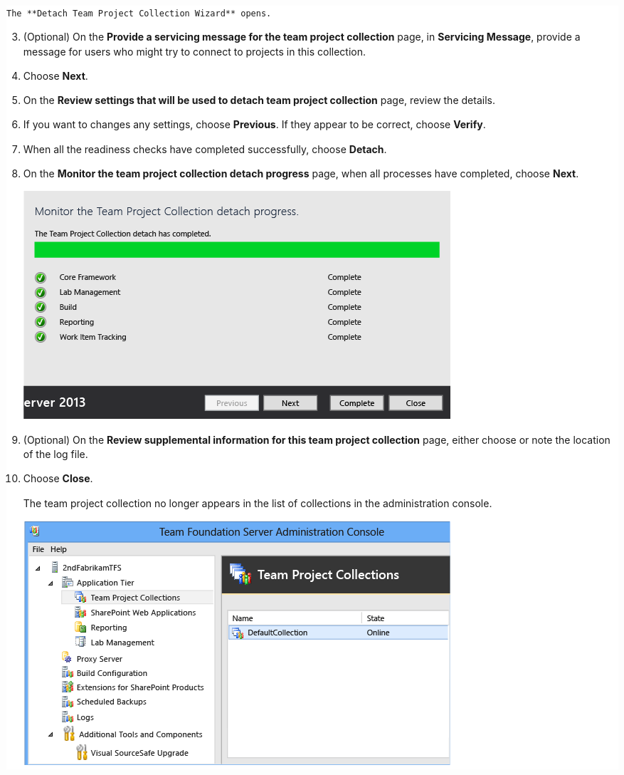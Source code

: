     The **Detach Team Project Collection Wizard** opens.

3.  (Optional) On the **Provide a servicing message for the team project collection** page, in **Servicing Message**, provide a message for users who might try to connect to projects in this collection.

4.  Choose **Next**.

5.  On the **Review settings that will be used to detach team project collection** page, review the details.

6.  If you want to changes any settings, choose **Previous**. If they appear to be correct, choose **Verify**.

7.  When all the readiness checks have completed successfully, choose **Detach**.

8.  On the **Monitor the team project collection detach progress** page, when all processes have completed, choose **Next**.

    ![The wizard shows you progress](_img/ic738719.png)

9.  (Optional) On the **Review supplemental information for this team project collection** page, either choose or note the location of the log file.

10. Choose **Close**.

    The team project collection no longer appears in the list of collections in the administration console.

    ![TFS admin console doesn't show detached](_img/ic738720.png)
